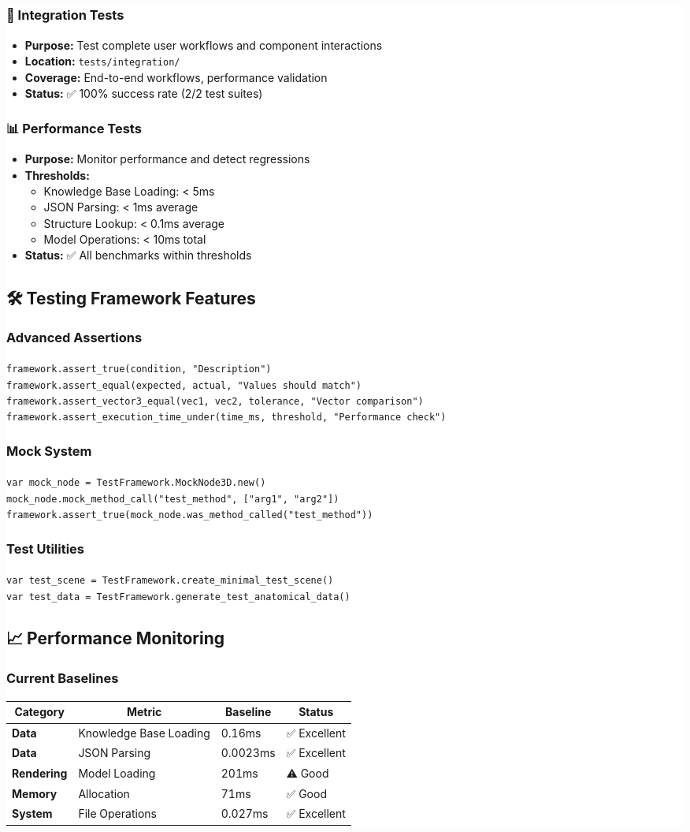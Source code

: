 ### 🔗 Integration Tests  
- **Purpose:** Test complete user workflows and component interactions
- **Location:** `tests/integration/`
- **Coverage:** End-to-end workflows, performance validation
- **Status:** ✅ 100% success rate (2/2 test suites)

### 📊 Performance Tests
- **Purpose:** Monitor performance and detect regressions
- **Thresholds:**
  - Knowledge Base Loading: < 5ms
  - JSON Parsing: < 1ms average
  - Structure Lookup: < 0.1ms average
  - Model Operations: < 10ms total
- **Status:** ✅ All benchmarks within thresholds

## 🛠️ Testing Framework Features

### Advanced Assertions
```gdscript
framework.assert_true(condition, "Description")
framework.assert_equal(expected, actual, "Values should match")
framework.assert_vector3_equal(vec1, vec2, tolerance, "Vector comparison")
framework.assert_execution_time_under(time_ms, threshold, "Performance check")
```

### Mock System
```gdscript
var mock_node = TestFramework.MockNode3D.new()
mock_node.mock_method_call("test_method", ["arg1", "arg2"])
framework.assert_true(mock_node.was_method_called("test_method"))
```

### Test Utilities
```gdscript
var test_scene = TestFramework.create_minimal_test_scene()
var test_data = TestFramework.generate_test_anatomical_data()
```

## 📈 Performance Monitoring

### Current Baselines
| Category | Metric | Baseline | Status |
|----------|--------|----------|---------|
| **Data** | Knowledge Base Loading | 0.16ms | ✅ Excellent |
| **Data** | JSON Parsing | 0.0023ms | ✅ Excellent |
| **Rendering** | Model Loading | 201ms | ⚠️ Good |
| **Memory** | Allocation | 71ms | ✅ Good |
| **System** | File Operations | 0.027ms | ✅ Excellent |
